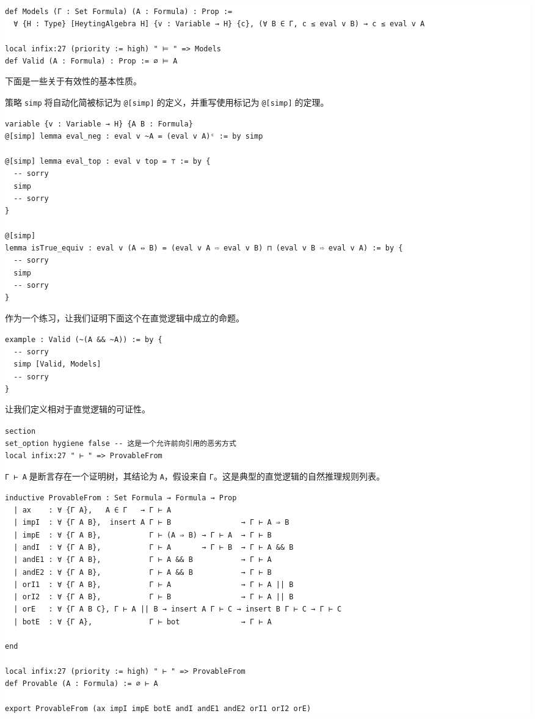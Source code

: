 ```lean
def Models (Γ : Set Formula) (A : Formula) : Prop :=
  ∀ {H : Type} [HeytingAlgebra H] {v : Variable → H} {c}, (∀ B ∈ Γ, c ≤ eval v B) → c ≤ eval v A

local infix:27 (priority := high) " ⊨ " => Models
def Valid (A : Formula) : Prop := ∅ ⊨ A
```

下面是一些关于有效性的基本性质。

策略 `simp` 将自动化简被标记为 `@[simp]` 的定义，并重写使用标记为 `@[simp]` 的定理。

```lean
variable {v : Variable → H} {A B : Formula}
@[simp] lemma eval_neg : eval v ~A = (eval v A)ᶜ := by simp

@[simp] lemma eval_top : eval v top = ⊤ := by {
  -- sorry
  simp
  -- sorry
}

@[simp]
lemma isTrue_equiv : eval v (A ⇔ B) = (eval v A ⇨ eval v B) ⊓ (eval v B ⇨ eval v A) := by {
  -- sorry
  simp
  -- sorry
}
```

作为一个练习，让我们证明下面这个在直觉逻辑中成立的命题。

```lean
example : Valid (~(A && ~A)) := by {
  -- sorry
  simp [Valid, Models]
  -- sorry
}
```

让我们定义相对于直觉逻辑的可证性。

```lean
section
set_option hygiene false -- 这是一个允许前向引用的恶劣方式
local infix:27 " ⊢ " => ProvableFrom
```

`Γ ⊢ A` 是断言存在一个证明树，其结论为 `A`，假设来自 `Γ`。这是典型的直觉逻辑的自然推理规则列表。

```lean
inductive ProvableFrom : Set Formula → Formula → Prop
  | ax    : ∀ {Γ A},   A ∈ Γ   → Γ ⊢ A
  | impI  : ∀ {Γ A B},  insert A Γ ⊢ B                → Γ ⊢ A ⇒ B
  | impE  : ∀ {Γ A B},           Γ ⊢ (A ⇒ B) → Γ ⊢ A  → Γ ⊢ B
  | andI  : ∀ {Γ A B},           Γ ⊢ A       → Γ ⊢ B  → Γ ⊢ A && B
  | andE1 : ∀ {Γ A B},           Γ ⊢ A && B           → Γ ⊢ A
  | andE2 : ∀ {Γ A B},           Γ ⊢ A && B           → Γ ⊢ B
  | orI1  : ∀ {Γ A B},           Γ ⊢ A                → Γ ⊢ A || B
  | orI2  : ∀ {Γ A B},           Γ ⊢ B                → Γ ⊢ A || B
  | orE   : ∀ {Γ A B C}, Γ ⊢ A || B → insert A Γ ⊢ C → insert B Γ ⊢ C → Γ ⊢ C
  | botE  : ∀ {Γ A},             Γ ⊢ bot              → Γ ⊢ A

end

local infix:27 (priority := high) " ⊢ " => ProvableFrom
def Provable (A : Formula) := ∅ ⊢ A

export ProvableFrom (ax impI impE botE andI andE1 andE2 orI1 orI2 orE)
```